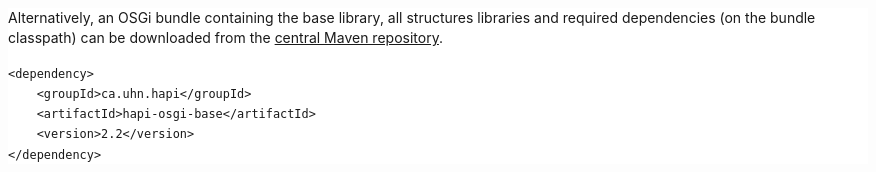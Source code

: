 Alternatively, an OSGi bundle containing the base library, all
structures libraries and required dependencies (on the bundle classpath)
can be downloaded from the [central Maven
repository](https://repo1.maven.org/maven2/ca/uhn/hapi/hapi-osgi-base).

    <dependency>
        <groupId>ca.uhn.hapi</groupId>
        <artifactId>hapi-osgi-base</artifactId>
        <version>2.2</version>
    </dependency>
